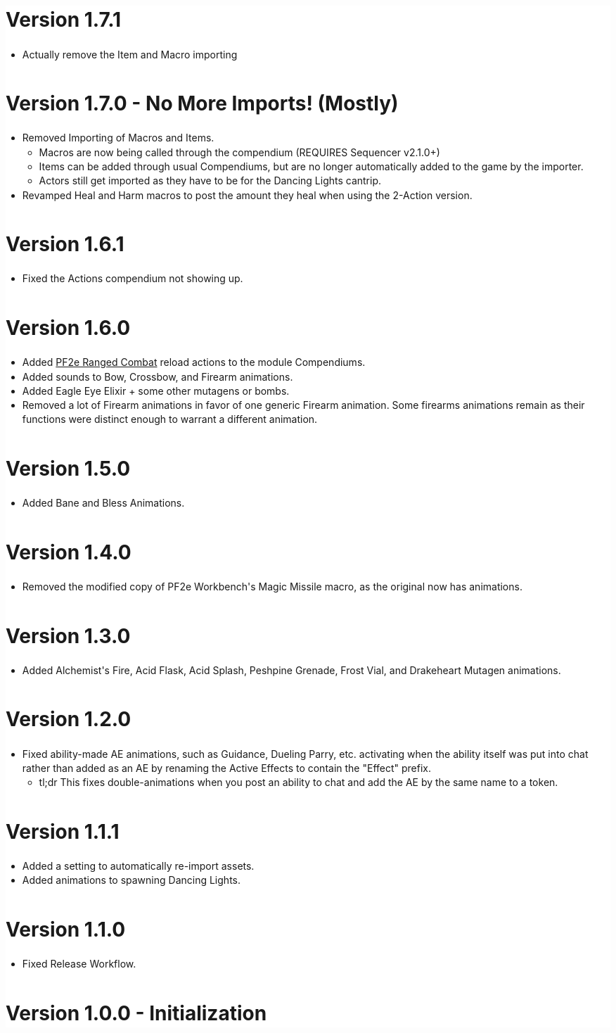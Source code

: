 # Version 1.7.1
- Actually remove the Item and Macro importing

# Version 1.7.0 - No More Imports! (Mostly)
- Removed Importing of Macros and Items.
  - Macros are now being called through the compendium (REQUIRES Sequencer v2.1.0+)
  - Items can be added through usual Compendiums, but are no longer automatically added to the game by the importer.
  - Actors still get imported as they have to be for the Dancing Lights cantrip.
- Revamped Heal and Harm macros to post the amount they heal when using the 2-Action version.

# Version 1.6.1
- Fixed the Actions compendium not showing up.

# Version 1.6.0
- Added [PF2e Ranged Combat](https://github.com/JDCalvert/FVTT-PF2e-Ranged-Combat) reload actions to the module Compendiums.
- Added sounds to Bow, Crossbow, and Firearm animations.
- Added Eagle Eye Elixir + some other mutagens or bombs.
- Removed a lot of Firearm animations in favor of one generic Firearm animation. Some firearms animations remain as their functions were distinct enough to warrant a different animation.

# Version 1.5.0
- Added Bane and Bless Animations.

# Version 1.4.0
- Removed the modified copy of PF2e Workbench's Magic Missile macro, as the original now has animations.

# Version 1.3.0
- Added Alchemist's Fire, Acid Flask, Acid Splash, Peshpine Grenade, Frost Vial, and Drakeheart Mutagen animations.

# Version 1.2.0
- Fixed ability-made AE animations, such as Guidance, Dueling Parry, etc. activating when the ability itself was put into chat rather than added as an AE by renaming the Active Effects to contain the "Effect" prefix.
  - tl;dr This fixes double-animations when you post an ability to chat and add the AE by the same name to a token.

# Version 1.1.1
- Added a setting to automatically re-import assets.
- Added animations to spawning Dancing Lights.

# Version 1.1.0
- Fixed Release Workflow.

# Version 1.0.0 - Initialization
